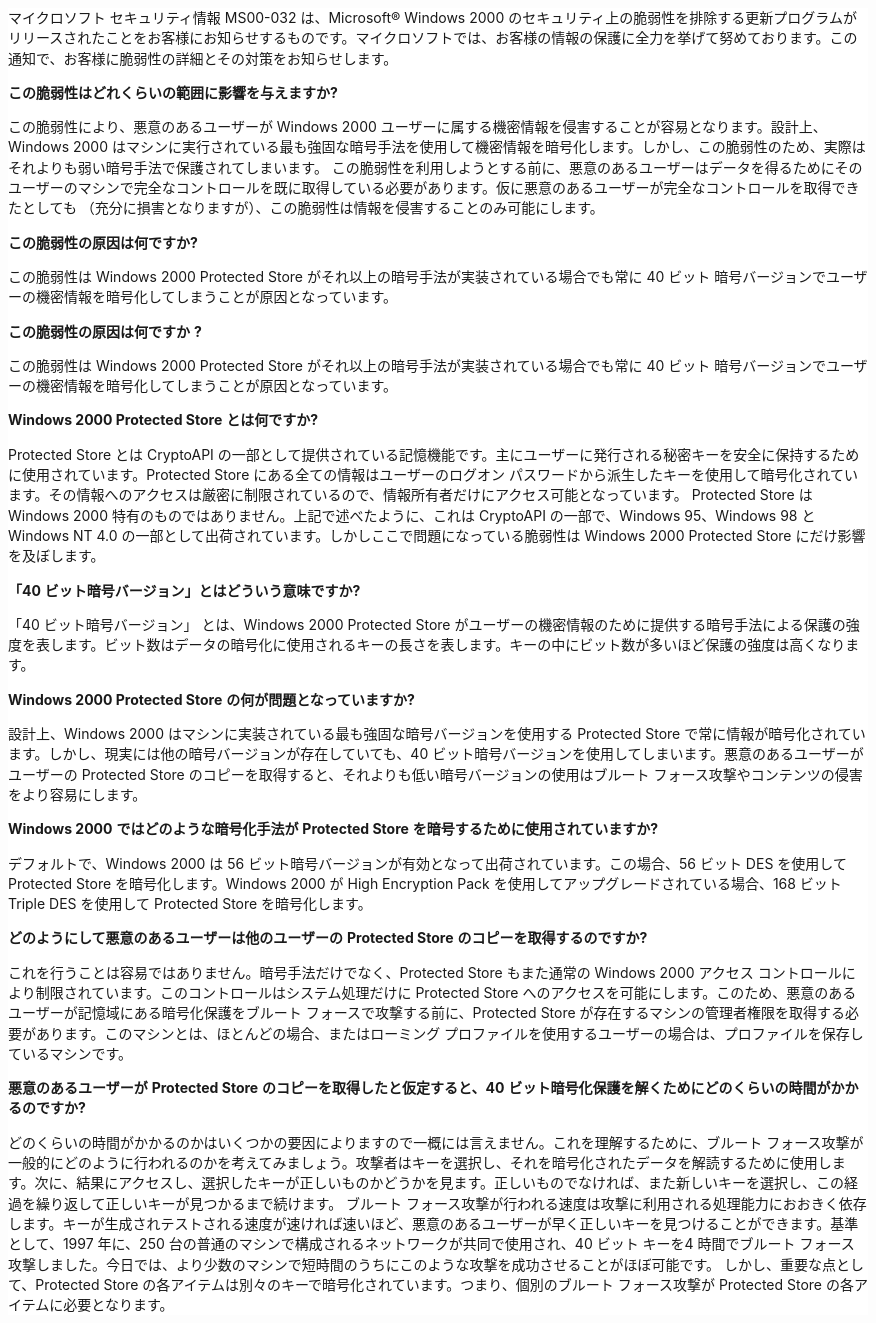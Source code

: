 マイクロソフト セキュリティ情報 MS00-032 は、Microsoft® Windows 2000 のセキュリティ上の脆弱性を排除する更新プログラムがリリースされたことをお客様にお知らせするものです。マイクロソフトでは、お客様の情報の保護に全力を挙げて努めております。この通知で、お客様に脆弱性の詳細とその対策をお知らせします。

**この脆弱性はどれくらいの範囲に影響を与えますか?**

この脆弱性により、悪意のあるユーザーが Windows 2000 ユーザーに属する機密情報を侵害することが容易となります。設計上、Windows 2000 はマシンに実行されている最も強固な暗号手法を使用して機密情報を暗号化します。しかし、この脆弱性のため、実際はそれよりも弱い暗号手法で保護されてしまいます。
この脆弱性を利用しようとする前に、悪意のあるユーザーはデータを得るためにそのユーザーのマシンで完全なコントロールを既に取得している必要があります。仮に悪意のあるユーザーが完全なコントロールを取得できたとしても （充分に損害となりますが）、この脆弱性は情報を侵害することのみ可能にします。

**この脆弱性の原因は何ですか?**

この脆弱性は Windows 2000 Protected Store がそれ以上の暗号手法が実装されている場合でも常に 40 ビット 暗号バージョンでユーザーの機密情報を暗号化してしまうことが原因となっています。

**この脆弱性の原因は何ですか** **?**

この脆弱性は Windows 2000 Protected Store がそれ以上の暗号手法が実装されている場合でも常に 40 ビット 暗号バージョンでユーザーの機密情報を暗号化してしまうことが原因となっています。

**Windows 2000 Protected Store** **とは何ですか?**

Protected Store とは CryptoAPI の一部として提供されている記憶機能です。主にユーザーに発行される秘密キーを安全に保持するために使用されています。Protected Store にある全ての情報はユーザーのログオン パスワードから派生したキーを使用して暗号化されています。その情報へのアクセスは厳密に制限されているので、情報所有者だけにアクセス可能となっています。
Protected Store は Windows 2000 特有のものではありません。上記で述べたように、これは CryptoAPI の一部で、Windows 95、Windows 98 と Windows NT 4.0 の一部として出荷されています。しかしここで問題になっている脆弱性は Windows 2000 Protected Store にだけ影響を及ぼします。

**「40** **ビット暗号バージョン」とはどういう意味ですか?**

「40 ビット暗号バージョン」 とは、Windows 2000 Protected Store がユーザーの機密情報のために提供する暗号手法による保護の強度を表します。ビット数はデータの暗号化に使用されるキーの長さを表します。キーの中にビット数が多いほど保護の強度は高くなります。

**Windows 2000 Protected Store** **の何が問題となっていますか?**

設計上、Windows 2000 はマシンに実装されている最も強固な暗号バージョンを使用する Protected Store で常に情報が暗号化されています。しかし、現実には他の暗号バージョンが存在していても、40 ビット暗号バージョンを使用してしまいます。悪意のあるユーザーがユーザーの Protected Store のコピーを取得すると、それよりも低い暗号バージョンの使用はブルート フォース攻撃やコンテンツの侵害をより容易にします。

**Windows 2000** **ではどのような暗号化手法が** **Protected Store** **を暗号するために使用されていますか?**

デフォルトで、Windows 2000 は 56 ビット暗号バージョンが有効となって出荷されています。この場合、56 ビット DES を使用して Protected Store を暗号化します。Windows 2000 が High Encryption Pack を使用してアップグレードされている場合、168 ビット Triple DES を使用して Protected Store を暗号化します。

**どのようにして悪意のあるユーザーは他のユーザーの** **Protected Store** **のコピーを取得するのですか?**

これを行うことは容易ではありません。暗号手法だけでなく、Protected Store もまた通常の Windows 2000 アクセス コントロールにより制限されています。このコントロールはシステム処理だけに Protected Store へのアクセスを可能にします。このため、悪意のあるユーザーが記憶域にある暗号化保護をブルート フォースで攻撃する前に、Protected Store が存在するマシンの管理者権限を取得する必要があります。このマシンとは、ほとんどの場合、またはローミング プロファイルを使用するユーザーの場合は、プロファイルを保存しているマシンです。

**悪意のあるユーザーが** **Protected Store** **のコピーを取得したと仮定すると、40** **ビット暗号化保護を解くためにどのくらいの時間がかかるのですか?**

どのくらいの時間がかかるのかはいくつかの要因によりますので一概には言えません。これを理解するために、ブルート フォース攻撃が一般的にどのように行われるのかを考えてみましょう。攻撃者はキーを選択し、それを暗号化されたデータを解読するために使用します。次に、結果にアクセスし、選択したキーが正しいものかどうかを見ます。正しいものでなければ、また新しいキーを選択し、この経過を繰り返して正しいキーが見つかるまで続けます。
ブルート フォース攻撃が行われる速度は攻撃に利用される処理能力におおきく依存します。キーが生成されテストされる速度が速ければ速いほど、悪意のあるユーザーが早く正しいキーを見つけることができます。基準として、1997 年に、250 台の普通のマシンで構成されるネットワークが共同で使用され、40 ビット キーを4 時間でブルート フォース攻撃しました。今日では、より少数のマシンで短時間のうちにこのような攻撃を成功させることがほぼ可能です。
しかし、重要な点として、Protected Store の各アイテムは別々のキーで暗号化されています。つまり、個別のブルート フォース攻撃が Protected Store の各アイテムに必要となります。
